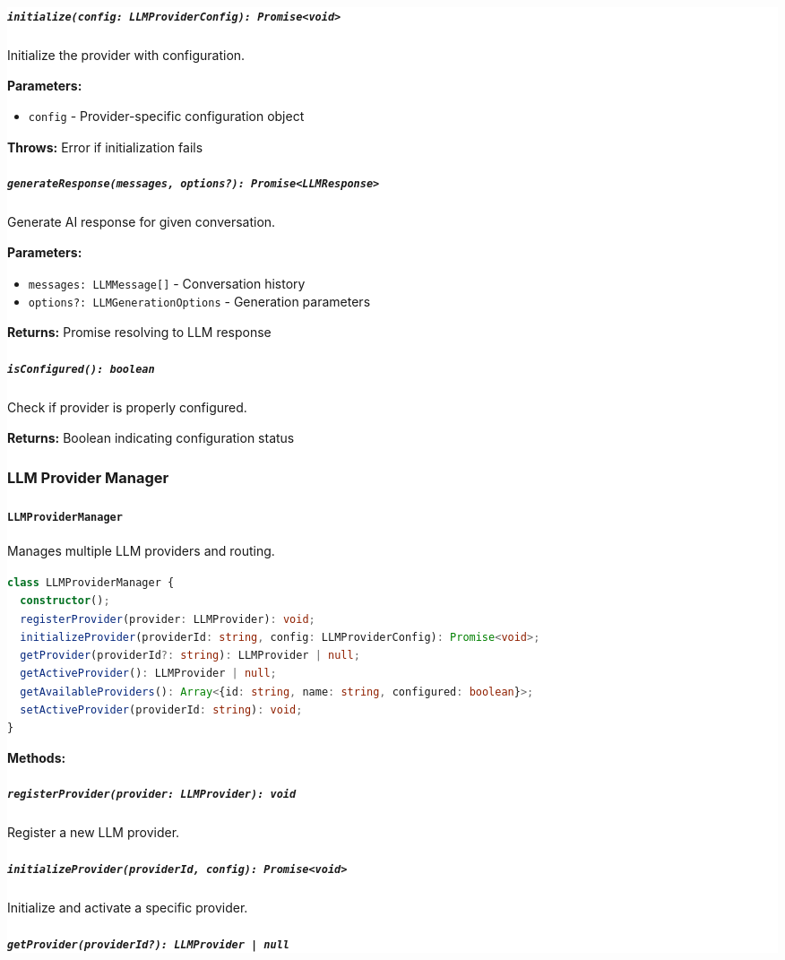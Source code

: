 ##### `initialize(config: LLMProviderConfig): Promise<void>`

Initialize the provider with configuration.

**Parameters:**
- `config` - Provider-specific configuration object

**Throws:** Error if initialization fails

##### `generateResponse(messages, options?): Promise<LLMResponse>`

Generate AI response for given conversation.

**Parameters:**
- `messages: LLMMessage[]` - Conversation history
- `options?: LLMGenerationOptions` - Generation parameters

**Returns:** Promise resolving to LLM response

##### `isConfigured(): boolean`

Check if provider is properly configured.

**Returns:** Boolean indicating configuration status

### LLM Provider Manager

#### `LLMProviderManager`

Manages multiple LLM providers and routing.

```typescript
class LLMProviderManager {
  constructor();
  registerProvider(provider: LLMProvider): void;
  initializeProvider(providerId: string, config: LLMProviderConfig): Promise<void>;
  getProvider(providerId?: string): LLMProvider | null;
  getActiveProvider(): LLMProvider | null;
  getAvailableProviders(): Array<{id: string, name: string, configured: boolean}>;
  setActiveProvider(providerId: string): void;
}
```

**Methods:**

##### `registerProvider(provider: LLMProvider): void`

Register a new LLM provider.

##### `initializeProvider(providerId, config): Promise<void>`

Initialize and activate a specific provider.

##### `getProvider(providerId?): LLMProvider | null`

